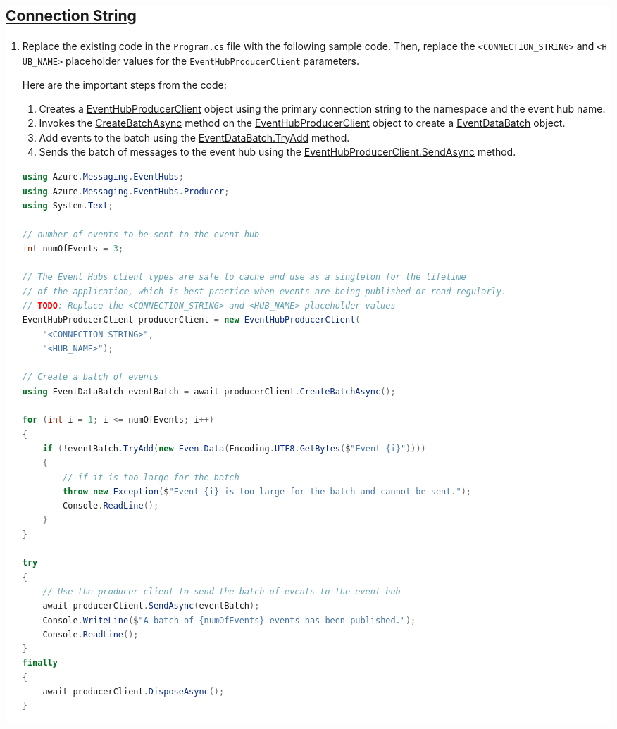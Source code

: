 ## [Connection String](#tab/connection-string)

1. Replace the existing code in the `Program.cs` file with the following sample code. Then, replace the `<CONNECTION_STRING>` and `<HUB_NAME>` placeholder values for the `EventHubProducerClient` parameters.

    Here are the important steps from the code:

    1. Creates a [EventHubProducerClient](/dotnet/api/azure.messaging.eventhubs.producer.eventhubproducerclient) object using the primary connection string to the namespace and the event hub name. 
    1. Invokes the [CreateBatchAsync](/dotnet/api/azure.messaging.eventhubs.producer.eventhubproducerclient.createbatchasync) method on the [EventHubProducerClient](/dotnet/api/azure.messaging.eventhubs.producer.eventhubproducerclient) object to create a [EventDataBatch](/dotnet/api/azure.messaging.eventhubs.producer.eventdatabatch) object.     
    1. Add events to the batch using the [EventDataBatch.TryAdd](/dotnet/api/azure.messaging.eventhubs.producer.eventdatabatch.tryadd) method. 
    1. Sends the batch of messages to the event hub using the [EventHubProducerClient.SendAsync](/dotnet/api/azure.messaging.eventhubs.producer.eventhubproducerclient.sendasync) method.
  

    ```csharp
    using Azure.Messaging.EventHubs;
    using Azure.Messaging.EventHubs.Producer;
    using System.Text;
    
    // number of events to be sent to the event hub
    int numOfEvents = 3;
    
    // The Event Hubs client types are safe to cache and use as a singleton for the lifetime
    // of the application, which is best practice when events are being published or read regularly.
    // TODO: Replace the <CONNECTION_STRING> and <HUB_NAME> placeholder values
    EventHubProducerClient producerClient = new EventHubProducerClient(
        "<CONNECTION_STRING>",
        "<HUB_NAME>");
    
    // Create a batch of events 
    using EventDataBatch eventBatch = await producerClient.CreateBatchAsync();
    
    for (int i = 1; i <= numOfEvents; i++)
    {
        if (!eventBatch.TryAdd(new EventData(Encoding.UTF8.GetBytes($"Event {i}"))))
        {
            // if it is too large for the batch
            throw new Exception($"Event {i} is too large for the batch and cannot be sent.");
            Console.ReadLine();
        }
    }
    
    try
    {
        // Use the producer client to send the batch of events to the event hub
        await producerClient.SendAsync(eventBatch);
        Console.WriteLine($"A batch of {numOfEvents} events has been published.");
        Console.ReadLine();
    }
    finally
    {
        await producerClient.DisposeAsync();
    }
    ```
---
